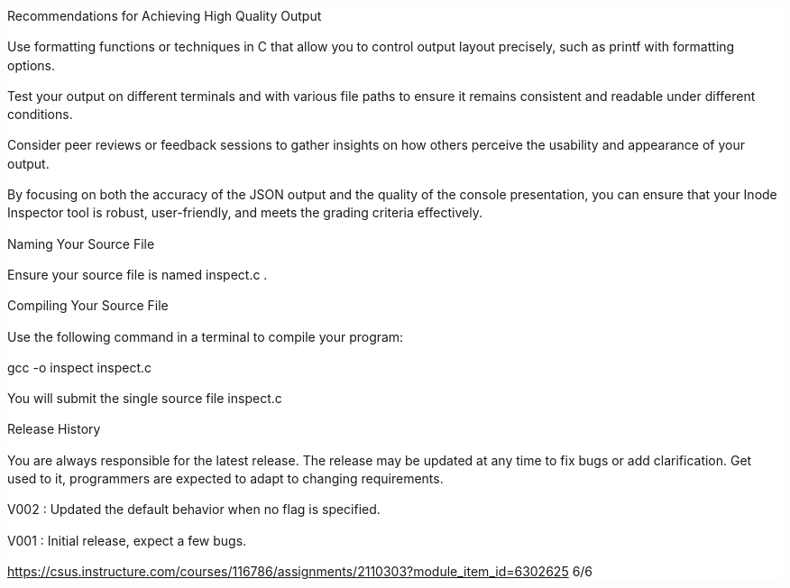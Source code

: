 

Recommendations for Achieving High Quality Output

Use formatting functions or techniques in C that allow you to control output layout precisely, such as printf with formatting options.



Test your output on different terminals and with various file paths to ensure it remains consistent and readable under different conditions.



Consider peer reviews or feedback sessions to gather insights on how others perceive the usability and appearance of your output.



By focusing on both the accuracy of the JSON output and the quality of the console presentation, you can ensure that your Inode Inspector tool is robust, user-friendly, and meets the grading criteria effectively.

Naming Your Source File

Ensure your source file is named inspect.c .


Compiling Your Source File

Use the following command in a terminal to compile your program:


gcc -o inspect inspect.c

You will submit the single source file inspect.c

Release History

You are always responsible for the latest release. The release may be updated at any time to fix bugs or add clarification. Get used to it, programmers are expected to adapt to changing requirements.

V002 : Updated the default behavior when no flag is specified.

V001 : Initial release, expect a few bugs.

https://csus.instructure.com/courses/116786/assignments/2110303?module_item_id=6302625 6/6
